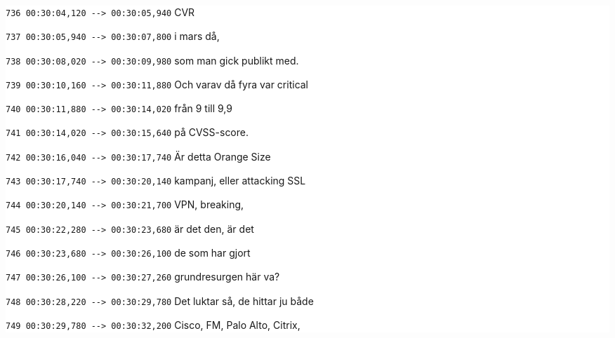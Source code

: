 

`736 00:30:04,120 --> 00:30:05,940`
CVR



`737 00:30:05,940 --> 00:30:07,800`
i mars då,



`738 00:30:08,020 --> 00:30:09,980`
som man gick publikt med.



`739 00:30:10,160 --> 00:30:11,880`
Och varav då fyra var critical



`740 00:30:11,880 --> 00:30:14,020`
från 9 till 9,9



`741 00:30:14,020 --> 00:30:15,640`
på CVSS-score.



`742 00:30:16,040 --> 00:30:17,740`
Är detta Orange Size



`743 00:30:17,740 --> 00:30:20,140`
kampanj, eller attacking SSL



`744 00:30:20,140 --> 00:30:21,700`
VPN, breaking,



`745 00:30:22,280 --> 00:30:23,680`
är det den, är det



`746 00:30:23,680 --> 00:30:26,100`
de som har gjort



`747 00:30:26,100 --> 00:30:27,260`
grundresurgen här va?



`748 00:30:28,220 --> 00:30:29,780`
Det luktar så, de hittar ju både



`749 00:30:29,780 --> 00:30:32,200`
Cisco, FM, Palo Alto, Citrix,
